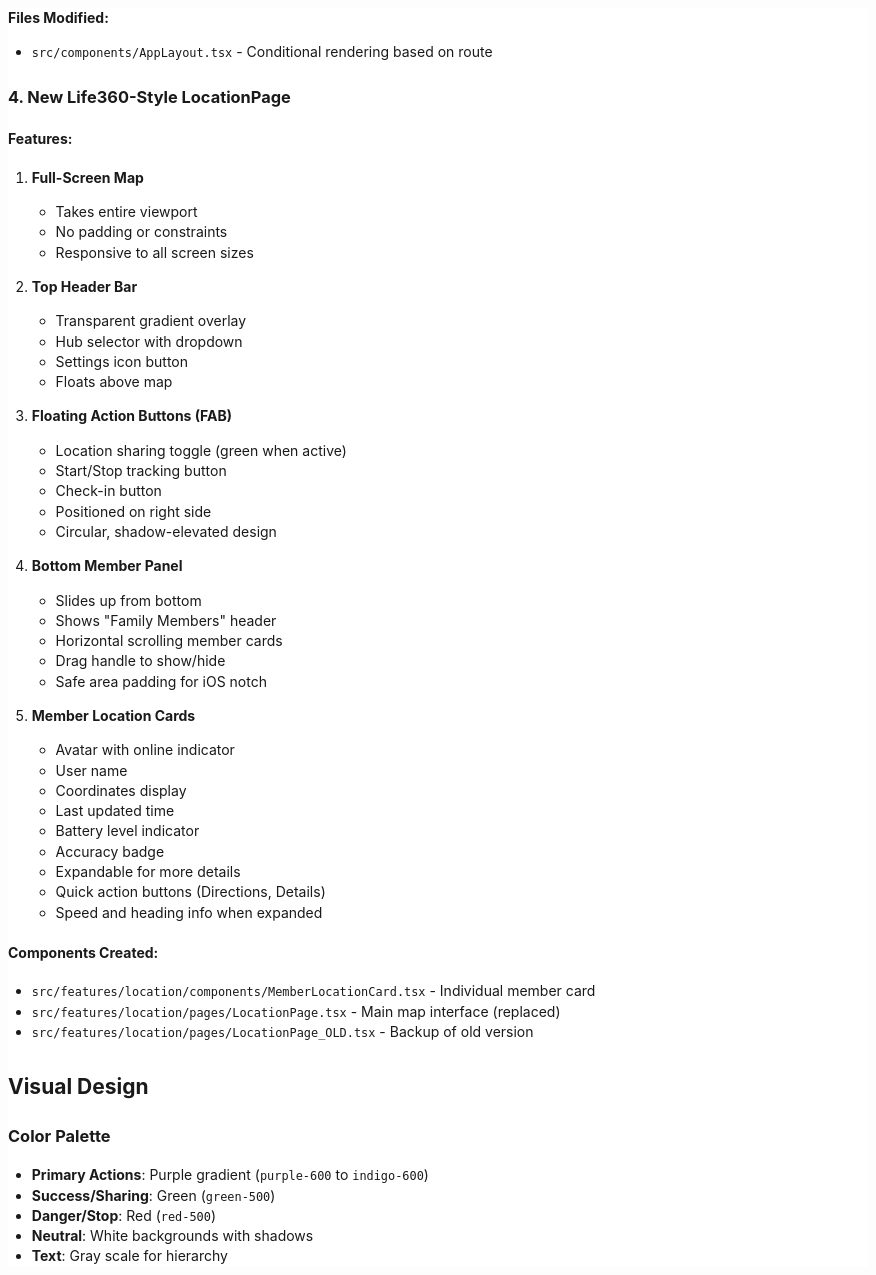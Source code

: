 **Files Modified:**
- `src/components/AppLayout.tsx` - Conditional rendering based on route

### 4. New Life360-Style LocationPage

#### Features:
1. **Full-Screen Map**
   - Takes entire viewport
   - No padding or constraints
   - Responsive to all screen sizes

2. **Top Header Bar**
   - Transparent gradient overlay
   - Hub selector with dropdown
   - Settings icon button
   - Floats above map

3. **Floating Action Buttons (FAB)**
   - Location sharing toggle (green when active)
   - Start/Stop tracking button
   - Check-in button
   - Positioned on right side
   - Circular, shadow-elevated design

4. **Bottom Member Panel**
   - Slides up from bottom
   - Shows "Family Members" header
   - Horizontal scrolling member cards
   - Drag handle to show/hide
   - Safe area padding for iOS notch

5. **Member Location Cards**
   - Avatar with online indicator
   - User name
   - Coordinates display
   - Last updated time
   - Battery level indicator
   - Accuracy badge
   - Expandable for more details
   - Quick action buttons (Directions, Details)
   - Speed and heading info when expanded

#### Components Created:
- `src/features/location/components/MemberLocationCard.tsx` - Individual member card
- `src/features/location/pages/LocationPage.tsx` - Main map interface (replaced)
- `src/features/location/pages/LocationPage_OLD.tsx` - Backup of old version

## Visual Design

### Color Palette
- **Primary Actions**: Purple gradient (`purple-600` to `indigo-600`)
- **Success/Sharing**: Green (`green-500`)
- **Danger/Stop**: Red (`red-500`)
- **Neutral**: White backgrounds with shadows
- **Text**: Gray scale for hierarchy

